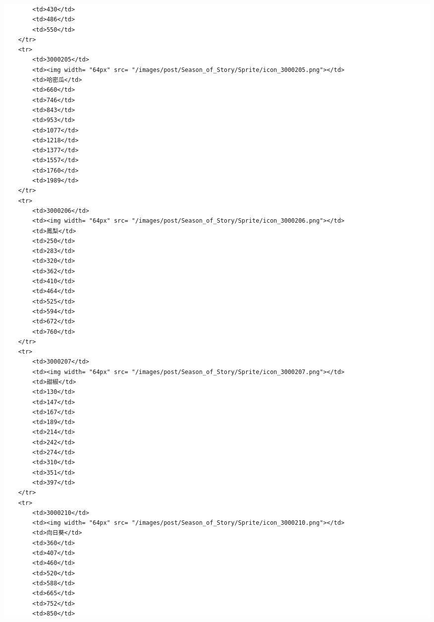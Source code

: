             <td>430</td>
            <td>486</td>
            <td>550</td>
        </tr>
        <tr>
            <td>3000205</td>
            <td><img width= "64px" src= "/images/post/Season_of_Story/Sprite/icon_3000205.png"></td>
            <td>哈密瓜</td>
            <td>660</td>
            <td>746</td>
            <td>843</td>
            <td>953</td>
            <td>1077</td>
            <td>1218</td>
            <td>1377</td>
            <td>1557</td>
            <td>1760</td>
            <td>1989</td>
        </tr>
        <tr>
            <td>3000206</td>
            <td><img width= "64px" src= "/images/post/Season_of_Story/Sprite/icon_3000206.png"></td>
            <td>鳳梨</td>
            <td>250</td>
            <td>283</td>
            <td>320</td>
            <td>362</td>
            <td>410</td>
            <td>464</td>
            <td>525</td>
            <td>594</td>
            <td>672</td>
            <td>760</td>
        </tr>
        <tr>
            <td>3000207</td>
            <td><img width= "64px" src= "/images/post/Season_of_Story/Sprite/icon_3000207.png"></td>
            <td>甜椒</td>
            <td>130</td>
            <td>147</td>
            <td>167</td>
            <td>189</td>
            <td>214</td>
            <td>242</td>
            <td>274</td>
            <td>310</td>
            <td>351</td>
            <td>397</td>
        </tr>
        <tr>
            <td>3000210</td>
            <td><img width= "64px" src= "/images/post/Season_of_Story/Sprite/icon_3000210.png"></td>
            <td>向日葵</td>
            <td>360</td>
            <td>407</td>
            <td>460</td>
            <td>520</td>
            <td>588</td>
            <td>665</td>
            <td>752</td>
            <td>850</td>